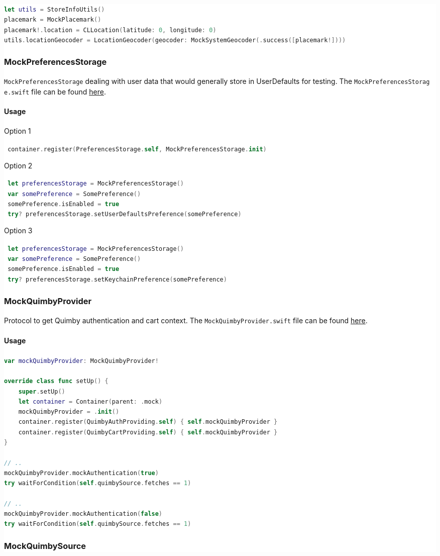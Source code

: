 ```swift
let utils = StoreInfoUtils()
placemark = MockPlacemark()
placemark!.location = CLLocation(latitude: 0, longitude: 0)
utils.locationGeocoder = LocationGeocoder(geocoder: MockSystemGeocoder(.success([placemark!])))
```
### MockPreferencesStorage

`MockPreferencesStorage` dealing with user data that would generally store in UserDefaults for testing. The `MockPreferencesStorage.swift` file can be found [here](https://gecgithub01.walmart.com/walmart-ios/glass-app/blob/development/Platform/TestUtilities/MockSupport/Mocks/MockPreferencesStorage.swift).

#### Usage 
Option 1
```swift
 container.register(PreferencesStorage.self, MockPreferencesStorage.init)
```
Option 2
```swift
 let preferencesStorage = MockPreferencesStorage()
 var somePreference = SomePreference()
 somePreference.isEnabled = true
 try? preferencesStorage.setUserDefaultsPreference(somePreference)
```
Option 3
```swift
 let preferencesStorage = MockPreferencesStorage()
 var somePreference = SomePreference()
 somePreference.isEnabled = true
 try? preferencesStorage.setKeychainPreference(somePreference)
```
### MockQuimbyProvider

Protocol to get Quimby authentication and cart context. The `MockQuimbyProvider.swift` file can be found [here](https://gecgithub01.walmart.com/walmart-ios/glass-app/blob/development/Platform/TestUtilities/MockSupport/Mocks/MockQuimbyProvider.swift).

#### Usage 
```swift
var mockQuimbyProvider: MockQuimbyProvider!

override class func setUp() {
    super.setUp()
    let container = Container(parent: .mock)
    mockQuimbyProvider = .init()
    container.register(QuimbyAuthProviding.self) { self.mockQuimbyProvider }
    container.register(QuimbyCartProviding.self) { self.mockQuimbyProvider }
}

// ..
mockQuimbyProvider.mockAuthentication(true)
try waitForCondition(self.quimbySource.fetches == 1)

// ..
mockQuimbyProvider.mockAuthentication(false)
try waitForCondition(self.quimbySource.fetches == 1)
```
### MockQuimbySource
